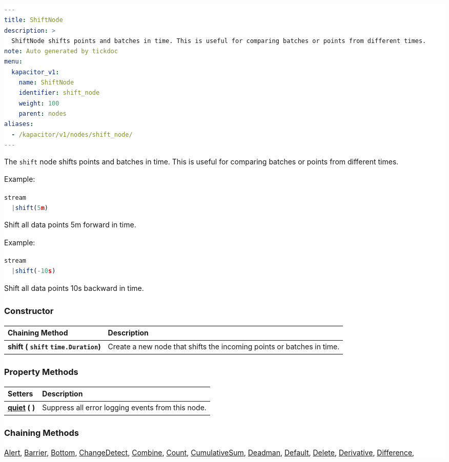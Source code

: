 ```yaml
---
title: ShiftNode
description: >
  ShiftNode shifts points and batches in time. This is useful for comparing batches or points from different times.
note: Auto generated by tickdoc
menu:
  kapacitor_v1:
    name: ShiftNode
    identifier: shift_node
    weight: 100
    parent: nodes
aliases:
  - /kapacitor/v1/nodes/shift_node/
---
```


The `shift` node shifts points and batches in time.
This is useful for comparing batches or points from different times.

Example:


```js
stream
  |shift(5m)
```

Shift all data points 5m forward in time.

Example:


```js
stream
  |shift(-10s)
```

Shift all data points 10s backward in time.


### Constructor

| Chaining Method | Description |
|:---------|:---------|
| **shift&nbsp;(&nbsp;`shift`&nbsp;`time.Duration`)** | Create a new node that shifts the incoming points or batches in time.  |

### Property Methods

| Setters | Description |
|:---|:---|
| **[quiet](#quiet)&nbsp;(&nbsp;)** | Suppress all error logging events from this node.  |


### Chaining Methods
[Alert](#alert),
[Barrier](#barrier),
[Bottom](#bottom),
[ChangeDetect](#changedetect),
[Combine](#combine),
[Count](#count),
[CumulativeSum](#cumulativesum),
[Deadman](#deadman),
[Default](#default),
[Delete](#delete),
[Derivative](#derivative),
[Difference](#difference),